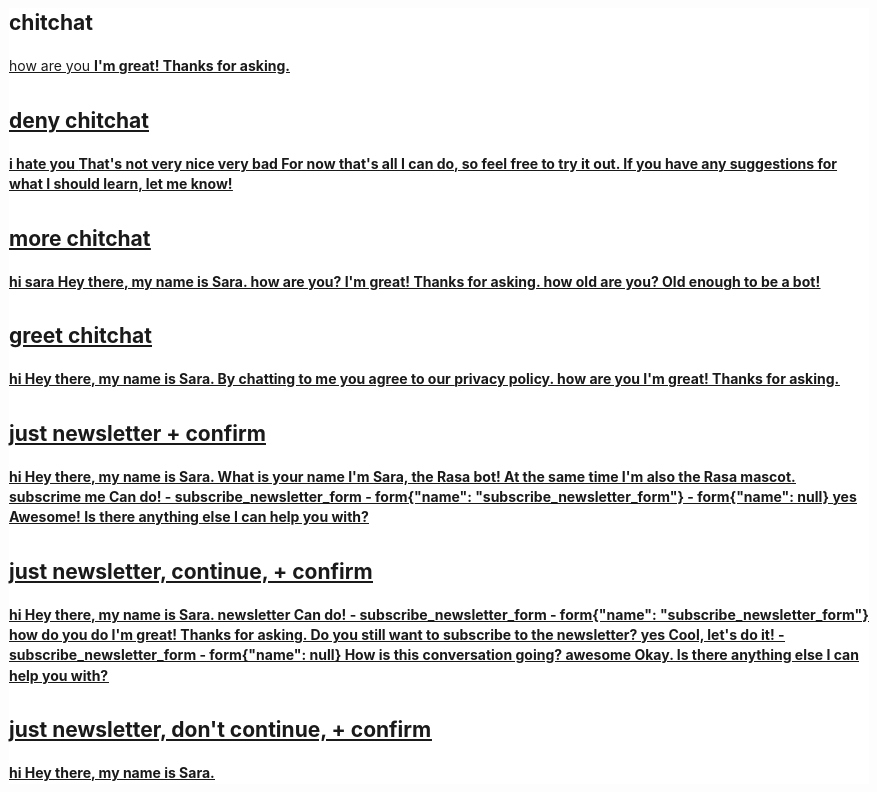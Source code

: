 ## chitchat
<U> how are you
    <B> I'm great! Thanks for asking.
## deny chitchat
<U> i hate you
    <B> That's not very nice
<U> very bad
    <B> For now that's all I can do, so feel free to try it out. If you have any suggestions for what I should learn, let me know!
## more chitchat
<U> hi sara
    <B> Hey there, my name is Sara.
<U> how are you?
    <B> I'm great! Thanks for asking.
<U> how old are you?
    <B> Old enough to be a bot!
## greet chitchat
<U> hi
    <B> Hey there, my name is Sara. 
    <B> By chatting to me you agree to our [privacy policy](https://rasa.com/privacy-policy/).
<U> how are you
    <B> I'm great! Thanks for asking.
## just newsletter + confirm
<U> hi
    <B> Hey there, my name is Sara.
<U> What is your name 
    <B> I'm Sara, the Rasa bot! At the same time I'm also the Rasa mascot.
<U> subscrime me
    <B> Can do!
    - subscribe_newsletter_form
    - form{"name": "subscribe_newsletter_form"}
    - form{"name": null}
<U> yes
    <B> Awesome! 
    <B> Is there anything else I can help you with?
## just newsletter, continue, + confirm
<U> hi
    <B> Hey there, my name is Sara.
<U> newsletter
    <B> Can do!
    - subscribe_newsletter_form
    - form{"name": "subscribe_newsletter_form"}
<U> how do you do
    <B> I'm great! Thanks for asking. 
    <B> Do you still want to subscribe to the newsletter?
<U> yes
    <B> Cool, let's do it! 
    - subscribe_newsletter_form
    - form{"name": null}
    <B> How is this conversation going?
<U> awesome
    <B> Okay. 
    <B> Is there anything else I can help you with?
## just newsletter, don't continue, + confirm
<U> hi
    <B> Hey there, my name is Sara.